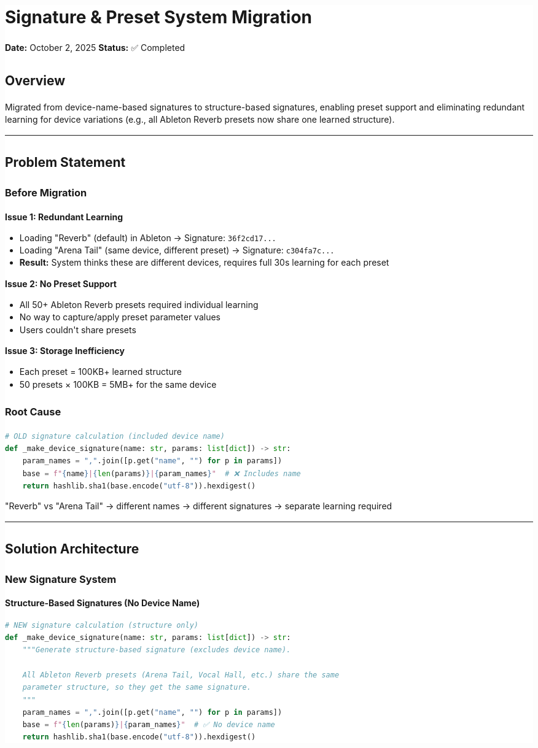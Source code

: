 # Signature & Preset System Migration

**Date:** October 2, 2025
**Status:** ✅ Completed

## Overview

Migrated from device-name-based signatures to structure-based signatures, enabling preset support and eliminating redundant learning for device variations (e.g., all Ableton Reverb presets now share one learned structure).

---

## Problem Statement

### Before Migration

**Issue 1: Redundant Learning**
- Loading "Reverb" (default) in Ableton → Signature: `36f2cd17...`
- Loading "Arena Tail" (same device, different preset) → Signature: `c304fa7c...`
- **Result:** System thinks these are different devices, requires full 30s learning for each preset

**Issue 2: No Preset Support**
- All 50+ Ableton Reverb presets required individual learning
- No way to capture/apply preset parameter values
- Users couldn't share presets

**Issue 3: Storage Inefficiency**
- Each preset = 100KB+ learned structure
- 50 presets × 100KB = 5MB+ for the same device

### Root Cause

```python
# OLD signature calculation (included device name)
def _make_device_signature(name: str, params: list[dict]) -> str:
    param_names = ",".join([p.get("name", "") for p in params])
    base = f"{name}|{len(params)}|{param_names}"  # ❌ Includes name
    return hashlib.sha1(base.encode("utf-8")).hexdigest()
```

"Reverb" vs "Arena Tail" → different names → different signatures → separate learning required

---

## Solution Architecture

### New Signature System

**Structure-Based Signatures (No Device Name)**

```python
# NEW signature calculation (structure only)
def _make_device_signature(name: str, params: list[dict]) -> str:
    """Generate structure-based signature (excludes device name).

    All Ableton Reverb presets (Arena Tail, Vocal Hall, etc.) share the same
    parameter structure, so they get the same signature.
    """
    param_names = ",".join([p.get("name", "") for p in params])
    base = f"{len(params)}|{param_names}"  # ✅ No device name
    return hashlib.sha1(base.encode("utf-8")).hexdigest()
```
